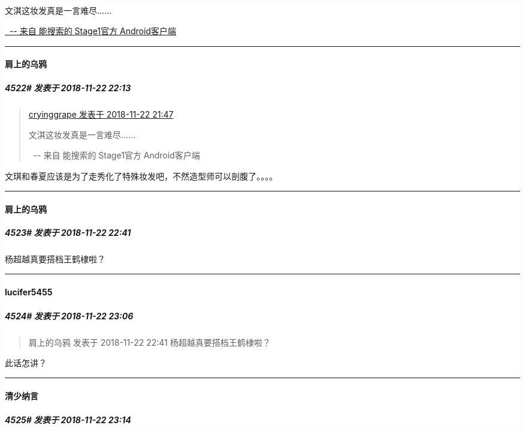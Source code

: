 文淇这妆发真是一言难尽……

[  -- 来自 能搜索的 Stage1官方 Android客户端](https://www.coolapk.com/apk/140634)







*****

####  肩上的乌鸦  
##### 4522#       发表于 2018-11-22 22:13



<blockquote><a href="httphttps://bbs.saraba1st.com/2b/forum.php?mod=redirect&amp;goto=findpost&amp;pid=41688083&amp;ptid=1753169" target="_blank">cryinggrape 发表于 2018-11-22 21:47</a>

文淇这妆发真是一言难尽……


  -- 来自 能搜索的 Stage1官方 Android客户端</blockquote>
文琪和春夏应该是为了走秀化了特殊妆发吧，不然造型师可以剖腹了。。。。







*****

####  肩上的乌鸦  
##### 4523#       发表于 2018-11-22 22:41




杨超越真要搭档王鹤棣啦？







*****

####  lucifer5455  
##### 4524#       发表于 2018-11-22 23:06



<blockquote>肩上的乌鸦 发表于 2018-11-22 22:41
杨超越真要搭档王鹤棣啦？</blockquote>
此话怎讲？







*****

####  清少纳言  
##### 4525#       发表于 2018-11-22 23:14
